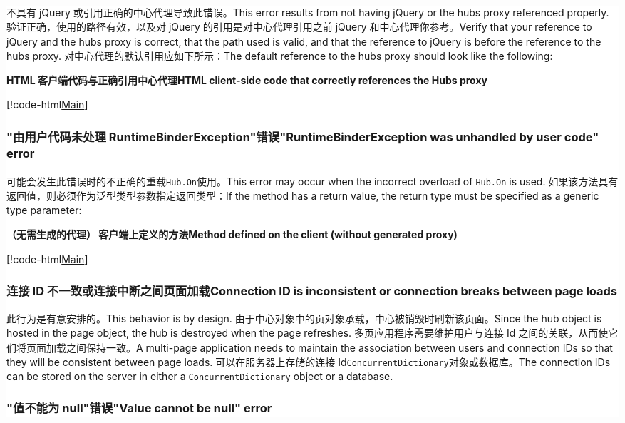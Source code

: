 <span data-ttu-id="b3185-250">不具有 jQuery 或引用正确的中心代理导致此错误。</span><span class="sxs-lookup"><span data-stu-id="b3185-250">This error results from not having jQuery or the hubs proxy referenced properly.</span></span> <span data-ttu-id="b3185-251">验证正确，使用的路径有效，以及对 jQuery 的引用是对中心代理引用之前 jQuery 和中心代理你参考。</span><span class="sxs-lookup"><span data-stu-id="b3185-251">Verify that your reference to jQuery and the hubs proxy is correct, that the path used is valid, and that the reference to jQuery is before the reference to the hubs proxy.</span></span> <span data-ttu-id="b3185-252">对中心代理的默认引用应如下所示：</span><span class="sxs-lookup"><span data-stu-id="b3185-252">The default reference to the hubs proxy should look like the following:</span></span>

<span data-ttu-id="b3185-253">**HTML 客户端代码与正确引用中心代理**</span><span class="sxs-lookup"><span data-stu-id="b3185-253">**HTML client-side code that correctly references the Hubs proxy**</span></span>

[!code-html[Main](troubleshooting/samples/sample12.html)]

### <a name="runtimebinderexception-was-unhandled-by-user-code-error"></a><span data-ttu-id="b3185-254">"由用户代码未处理 RuntimeBinderException"错误</span><span class="sxs-lookup"><span data-stu-id="b3185-254">"RuntimeBinderException was unhandled by user code" error</span></span>

<span data-ttu-id="b3185-255">可能会发生此错误时的不正确的重载`Hub.On`使用。</span><span class="sxs-lookup"><span data-stu-id="b3185-255">This error may occur when the incorrect overload of `Hub.On` is used.</span></span> <span data-ttu-id="b3185-256">如果该方法具有返回值，则必须作为泛型类型参数指定返回类型：</span><span class="sxs-lookup"><span data-stu-id="b3185-256">If the method has a return value, the return type must be specified as a generic type parameter:</span></span>

<span data-ttu-id="b3185-257">**（无需生成的代理） 客户端上定义的方法**</span><span class="sxs-lookup"><span data-stu-id="b3185-257">**Method defined on the client (without generated proxy)**</span></span>

[!code-html[Main](troubleshooting/samples/sample13.html?highlight=1)]

### <a name="connection-id-is-inconsistent-or-connection-breaks-between-page-loads"></a><span data-ttu-id="b3185-258">连接 ID 不一致或连接中断之间页面加载</span><span class="sxs-lookup"><span data-stu-id="b3185-258">Connection ID is inconsistent or connection breaks between page loads</span></span>

<span data-ttu-id="b3185-259">此行为是有意安排的。</span><span class="sxs-lookup"><span data-stu-id="b3185-259">This behavior is by design.</span></span> <span data-ttu-id="b3185-260">由于中心对象中的页对象承载，中心被销毁时刷新该页面。</span><span class="sxs-lookup"><span data-stu-id="b3185-260">Since the hub object is hosted in the page object, the hub is destroyed when the page refreshes.</span></span> <span data-ttu-id="b3185-261">多页应用程序需要维护用户与连接 Id 之间的关联，从而使它们将页面加载之间保持一致。</span><span class="sxs-lookup"><span data-stu-id="b3185-261">A multi-page application needs to maintain the association between users and connection IDs so that they will be consistent between page loads.</span></span> <span data-ttu-id="b3185-262">可以在服务器上存储的连接 Id`ConcurrentDictionary`对象或数据库。</span><span class="sxs-lookup"><span data-stu-id="b3185-262">The connection IDs can be stored on the server in either a `ConcurrentDictionary` object or a database.</span></span>

### <a name="value-cannot-be-null-error"></a><span data-ttu-id="b3185-263">"值不能为 null"错误</span><span class="sxs-lookup"><span data-stu-id="b3185-263">"Value cannot be null" error</span></span>
